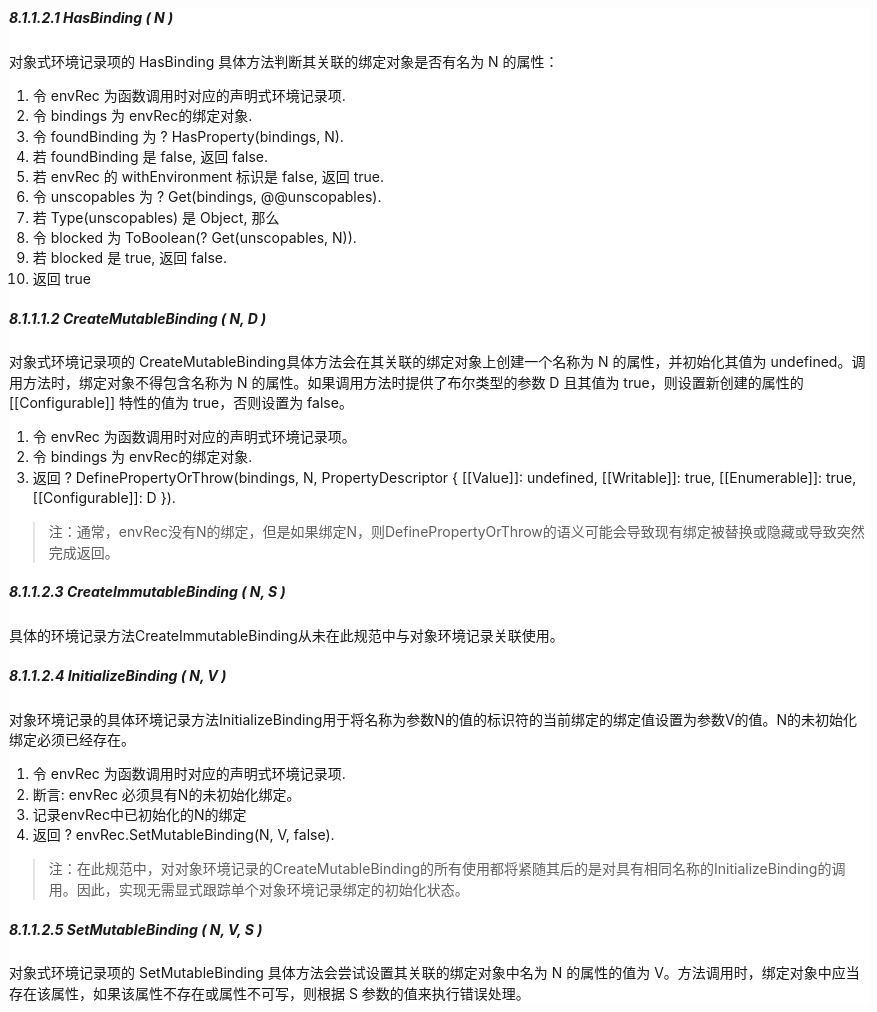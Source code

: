 ##### 8.1.1.2.1 HasBinding ( N ) <div id="sec-object-environment-records-hasbinding-n"></div>

对象式环境记录项的 HasBinding 具体方法判断其关联的绑定对象是否有名为 N 的属性：

1. 令 envRec 为函数调用时对应的声明式环境记录项.
2. 令 bindings 为 envRec的绑定对象.
3. 令 foundBinding 为 ? HasProperty(bindings, N).
4. 若 foundBinding 是 false, 返回 false.
5. 若 envRec 的 withEnvironment 标识是 false, 返回 true.
6. 令 unscopables 为 ? Get(bindings, @@unscopables).
7. 若 Type(unscopables) 是 Object, 那么
1. 令 blocked 为 ToBoolean(? Get(unscopables, N)).
2. 若 blocked 是 true, 返回 false.
8. 返回 true

##### 8.1.1.1.2 CreateMutableBinding ( N, D ) <div id="sec-declarative-environment-records-createmutablebinding-n-d"></div>

对象式环境记录项的 CreateMutableBinding具体方法会在其关联的绑定对象上创建一个名称为 N 的属性，并初始化其值为 undefined。调用方法时，绑定对象不得包含名称为 N 的属性。如果调用方法时提供了布尔类型的参数 D 且其值为 true，则设置新创建的属性的 [[Configurable]] 特性的值为 true，否则设置为 false。

1. 令 envRec 为函数调用时对应的声明式环境记录项。
2. 令 bindings 为 envRec的绑定对象.
3. 返回 ? DefinePropertyOrThrow(bindings, N, PropertyDescriptor { [[Value]]: undefined, [[Writable]]: true,
[[Enumerable]]: true, [[Configurable]]: D }).

> 注：通常，envRec没有N的绑定，但是如果绑定N，则DefinePropertyOrThrow的语义可能会导致现有绑定被替换或隐藏或导致突然完成返回。

##### 8.1.1.2.3 CreateImmutableBinding ( N, S ) <div id="sec-object-environment-records-createimmutablebinding-n-s"></div>

具体的环境记录方法CreateImmutableBinding从未在此规范中与对象环境记录关联使用。

##### 8.1.1.2.4 InitializeBinding ( N, V ) <div id="sec-object-environment-records-initializebinding-n-v"></div>

对象环境记录的具体环境记录方法InitializeBinding用于将名称为参数N的值的标识符的当前绑定的绑定值设置为参数V的值。N的未初始化绑定必须已经存在。

1. 令 envRec 为函数调用时对应的声明式环境记录项.
2. 断言: envRec 必须具有N的未初始化绑定。
3. 记录envRec中已初始化的N的绑定
4. 返回 ? envRec.SetMutableBinding(N, V, false).

> 注：在此规范中，对对象环境记录的CreateMutableBinding的所有使用都将紧随其后的是对具有相同名称的InitializeBinding的调用。因此，实现无需显式跟踪单个对象环境记录绑定的初始化状态。

##### 8.1.1.2.5 SetMutableBinding ( N, V, S ) <div id="sec-object-environment-records-setmutablebinding-n-v-s"></div>

对象式环境记录项的 SetMutableBinding 具体方法会尝试设置其关联的绑定对象中名为 N 的属性的值为 V。方法调用时，绑定对象中应当存在该属性，如果该属性不存在或属性不可写，则根据 S 参数的值来执行错误处理。
